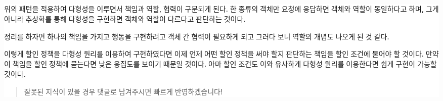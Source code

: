 위의 패턴을 적용하여 다형성을 이루면서 책임과 역할, 협력이 구분되게 된다. 한 종류의 객체만 요청에 응답하면 객체와 역할이 동일하다고 하며, 그게 아니라 추상화를 통해 다형성을 구현하면 객체와 역할이 다르다고 판단하는 것이다.

정리를 하자면 하나의 책임을 가지고 행동을 구현하려고 객체 간 협력이 필요하게 되고 그러다 보니 역할의 개념도 나오게 된 것 같다.

이렇게 할인 정책을 다형성 원리를 이용하여 구현하였다면 이제 언제 어떤 할인 정책을 써야 할지 판단하는 책임을 할인 조건에 물어야 할 것이다. 만약 이 책임을 할인 정책에 묻는다면 낮은 응집도를 보이기 때문일 것이다. 아마 할인 조건도 이와 유사하게 다형성 원리를 이용한다면 쉽게 구현이 가능할 것이다.

> 잘못된 지식이 있을 경우 댓글로 남겨주시면 빠르게 반영하겠습니다!